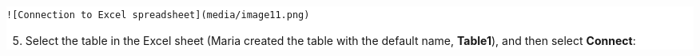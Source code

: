     ![Connection to Excel spreadsheet](media/image11.png)

5.  Select the table in the Excel sheet (Maria created the table with the default name, **Table1**), and then select **Connect**:
